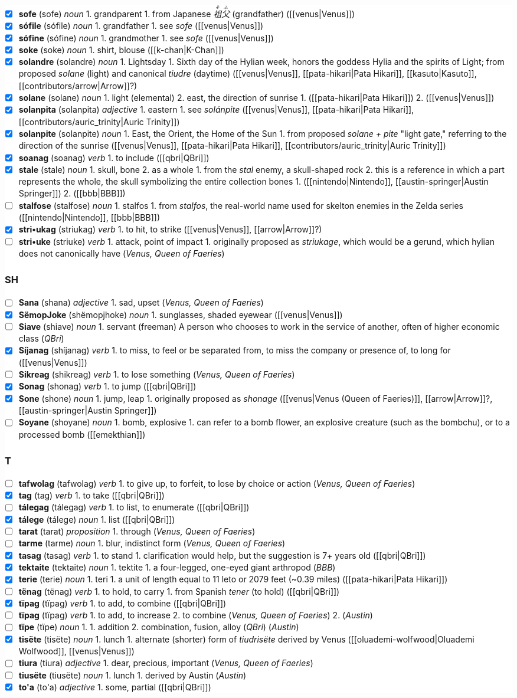 + [x] **sofe** (sofe) _noun_ 1. grandparent 1. from Japanese <em><ruby>祖父<rt>そふ</rt></ruby></em> (grandfather) ([[venus|Venus]])
+ [x] **sófile** (sófile) _noun_ 1. grandfather 1. see _sofe_ ([[venus|Venus]])
+ [x] **sófine** (sófine) _noun_ 1. grandmother 1. see _sofe_ ([[venus|Venus]])
+ [x] **soke** (soke) _noun_ 1. shirt, blouse ([[k-chan|K-Chan]])
+ [x] **solandre** (solandre) _noun_ 1. Lightsday 1. Sixth day of the Hylian week, honors the goddess Hylia and the spirits of Light; from proposed _solane_ (light) and canonical _tiudre_ (daytime) ([[venus|Venus]], [[pata-hikari|Pata Hikari]], [[kasuto|Kasuto]], [[contributors/arrow|Arrow]]?)
+ [x] **solane** (solane) _noun_ 1. light (elemental) 2. east, the direction of sunrise 1. ([[pata-hikari|Pata Hikari]]) 2. ([[venus|Venus]])
+ [x] **solanpita** (solanpita) _adjective_ 1. eastern 1. see _solánpite_ ([[venus|Venus]], [[pata-hikari|Pata Hikari]], [[contributors/auric_trinity|Auric Trinity]])
+ [x] **solanpite** (solanpite) _noun_ 1. East, the Orient, the Home of the Sun 1. from proposed _solane + pite_ "light gate," referring to the direction of the sunrise ([[venus|Venus]], [[pata-hikari|Pata Hikari]], [[contributors/auric_trinity|Auric Trinity]])
+ [x] **soanag** (soanag) _verb_ 1. to include ([[qbri|QBri]])
+ [x] **stale** (stale) _noun_ 1. skull, bone 2.  as a whole 1. from the _stal_ enemy, a skull-shaped rock 2. this is a reference in which a part represents the whole, the skull symbolizing the entire collection bones 1. ([[nintendo|Nintendo]], [[austin-springer|Austin Springer]]) 2. ([[bbb|BBB]])
+ [ ] **stalfose** (stalfose) _noun_ 1. stalfos 1. from _stalfos_, the real-world name used for skelton enemies in the Zelda series ([[nintendo|Nintendo]], [[bbb|BBB]])
+ [x] **stri•ukag** (striukag) _verb_ 1. to hit, to strike ([[venus|Venus]], [[arrow|Arrow]]?)
+ [ ] **stri•uke** (striuke) _verb_ 1. attack, point of impact 1. originally proposed as _striukage_, which would be a gerund, which hylian does not canonically have (_Venus, Queen of Faeries_)

### SH
+ [ ] **Sana** (shana) _adjective_ 1. sad, upset (_Venus, Queen of Faeries_)
+ [x] **SëmopJoke** (shëmopjhoke) _noun_ 1. sunglasses, shaded eyewear ([[venus|Venus]])
+ [ ] **Siave** (shiave) _noun_ 1. servant (freeman) A person who chooses to work in the service of another, often of higher economic class (_QBri_)
+ [x] **Síjanag** (shíjanag) _verb_ 1. to miss, to feel or be separated from, to miss the company or presence of, to long for ([[venus|Venus]])
+ [ ] **Sikreag** (shikreag) _verb_ 1. to lose something (_Venus, Queen of Faeries_)
+ [x] **Sonag** (shonag) _verb_ 1. to jump ([[qbri|QBri]])
+ [x] **Sone** (shone) _noun_ 1. jump, leap 1. originally proposed as _shonage_ ([[venus|Venus (Queen of Faeries)]], [[arrow|Arrow]]?, [[austin-springer|Austin Springer]])
+ [ ] **Soyane** (shoyane) _noun_ 1. bomb, explosive 1. can refer to a bomb flower, an explosive creature (such as the bombchu), or to a processed bomb ([[emekthian]])

### T
+ [ ] **tafwolag** (tafwolag) _verb_ 1. to give up, to forfeit, to lose by choice or action (_Venus, Queen of Faeries_)
+ [x] **tag** (tag) _verb_ 1. to take ([[qbri|QBri]])
+ [ ] **tálegag** (tálegag) _verb_ 1. to list, to enumerate ([[qbri|QBri]])
+ [x] **tálege** (tálege) _noun_ 1. list ([[qbri|QBri]])
+ [ ] **tarat** (tarat) _proposition_ 1. through (_Venus, Queen of Faeries_)
+ [ ] **tarme** (tarme) _noun_ 1. blur, indistinct form (_Venus, Queen of Faeries_)
+ [x] **tasag** (tasag) _verb_ 1. to stand 1. clarification would help, but the suggestion is 7+ years old ([[qbri|QBri]])
+ [x] **tektaite** (tektaite) _noun_ 1. tektite 1. a four-legged, one-eyed giant arthropod (_BBB_)
+ [x] **terie** (terie) _noun_ 1. teri 1. a unit of length equal to 11 leto or 2079 feet (~0.39 miles) ([[pata-hikari|Pata Hikari]])
+ [ ] **tënag** (tënag) _verb_ 1. to hold, to carry 1. from Spanish _tener_ (to hold) ([[qbri|QBri]])
+ [x] **tïpag** (tïpag) _verb_ 1. to add, to combine ([[qbri|QBri]])
+ [ ] **tïpag** (tïpag) _verb_ 1. to add, to increase 2. to combine (_Venus, Queen of Faeries_) 2. (_Austin_)
+ [ ] **tïpe** (tïpe) _noun_ 1. 1. addition 2. combination, fusion, alloy (_QBri_) (_Austin_)
+ [x] **tisëte** (tisëte) _noun_ 1. lunch 1. alternate (shorter) form of _tiudrisëte_ derived by Venus ([[oluademi-wolfwood|Oluademi Wolfwood]], [[venus|Venus]])
+ [ ] **tiura** (tiura) _adjective_ 1. dear, precious, important (_Venus, Queen of Faeries_)
+ [ ] **tiusëte** (tiusëte) _noun_ 1. lunch 1. derived by Austin (_Austin_)
+ [x] **to'a** (to'a) _adjective_ 1. some, partial ([[qbri|QBri]])